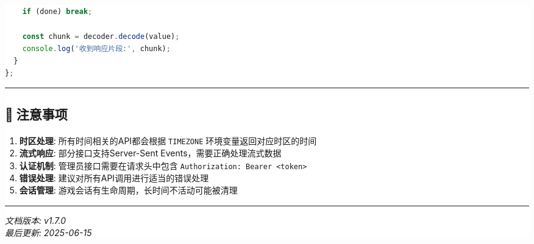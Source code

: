 ```javascript
    if (done) break;
    
    const chunk = decoder.decode(value);
    console.log('收到响应片段:', chunk);
  }
};
```

---

## 📝 注意事项

1. **时区处理**: 所有时间相关的API都会根据 `TIMEZONE` 环境变量返回对应时区的时间
2. **流式响应**: 部分接口支持Server-Sent Events，需要正确处理流式数据
3. **认证机制**: 管理员接口需要在请求头中包含 `Authorization: Bearer <token>`
4. **错误处理**: 建议对所有API调用进行适当的错误处理
5. **会话管理**: 游戏会话有生命周期，长时间不活动可能被清理

---

*文档版本: v1.7.0*  
*最后更新: 2025-06-15* 